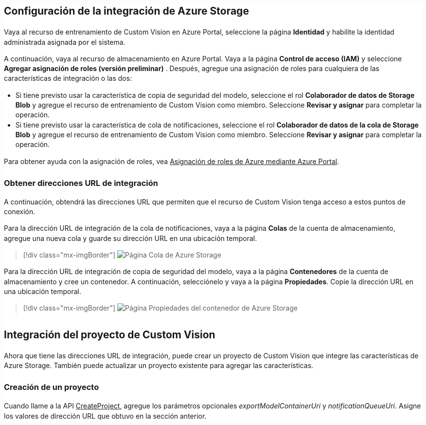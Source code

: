 ## <a name="set-up-azure-storage-integration"></a>Configuración de la integración de Azure Storage

Vaya al recurso de entrenamiento de Custom Vision en Azure Portal, seleccione la página **Identidad** y habilite la identidad administrada asignada por el sistema.

A continuación, vaya al recurso de almacenamiento en Azure Portal. Vaya a la página **Control de acceso (IAM)** y seleccione **Agregar asignación de roles (versión preliminar)** . Después, agregue una asignación de roles para cualquiera de las características de integración o las dos:
* Si tiene previsto usar la característica de copia de seguridad del modelo, seleccione el rol **Colaborador de datos de Storage Blob** y agregue el recurso de entrenamiento de Custom Vision como miembro. Seleccione **Revisar y asignar** para completar la operación.
* Si tiene previsto usar la característica de cola de notificaciones, seleccione el rol **Colaborador de datos de la cola de Storage Blob** y agregue el recurso de entrenamiento de Custom Vision como miembro. Seleccione **Revisar y asignar** para completar la operación.

Para obtener ayuda con la asignación de roles, vea [Asignación de roles de Azure mediante Azure Portal](../../role-based-access-control/role-assignments-portal.md).

### <a name="get-integration-urls"></a>Obtener direcciones URL de integración

A continuación, obtendrá las direcciones URL que permiten que el recurso de Custom Vision tenga acceso a estos puntos de conexión.

Para la dirección URL de integración de la cola de notificaciones, vaya a la página **Colas** de la cuenta de almacenamiento, agregue una nueva cola y guarde su dirección URL en una ubicación temporal.

> [!div class="mx-imgBorder"]
> ![Página Cola de Azure Storage](./media/storage-integration/queue-url.png) 

Para la dirección URL de integración de copia de seguridad del modelo, vaya a la página **Contenedores** de la cuenta de almacenamiento y cree un contenedor. A continuación, selecciónelo y vaya a la página **Propiedades**. Copie la dirección URL en una ubicación temporal.
 
> [!div class="mx-imgBorder"]
> ![Página Propiedades del contenedor de Azure Storage](./media/storage-integration/container-url.png) 


## <a name="integrate-custom-vision-project"></a>Integración del proyecto de Custom Vision

Ahora que tiene las direcciones URL de integración, puede crear un proyecto de Custom Vision que integre las características de Azure Storage. También puede actualizar un proyecto existente para agregar las características.

### <a name="create-new-project"></a>Creación de un proyecto

Cuando llame a la API [CreateProject](https://southcentralus.dev.cognitive.microsoft.com/docs/services/Custom_Vision_Training_3.3/operations/5eb0bcc6548b571998fddeae), agregue los parámetros opcionales _exportModelContainerUri_ y _notificationQueueUri_. Asigne los valores de dirección URL que obtuvo en la sección anterior. 
